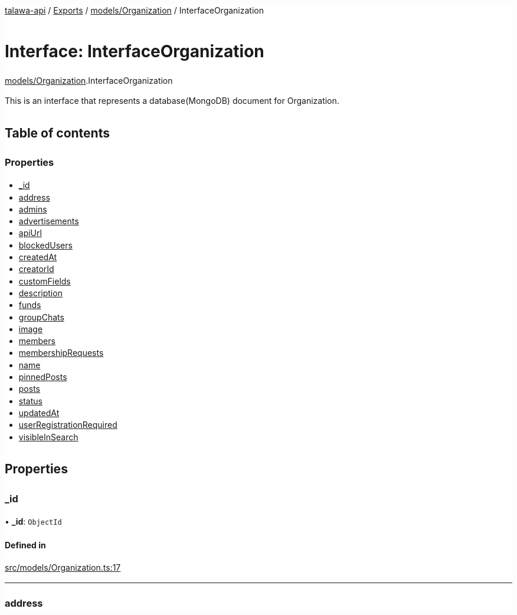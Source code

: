 [talawa-api](../README.md) / [Exports](../modules.md) / [models/Organization](../modules/models_Organization.md) / InterfaceOrganization

# Interface: InterfaceOrganization

[models/Organization](../modules/models_Organization.md).InterfaceOrganization

This is an interface that represents a database(MongoDB) document for Organization.

## Table of contents

### Properties

- [\_id](models_Organization.InterfaceOrganization.md#_id)
- [address](models_Organization.InterfaceOrganization.md#address)
- [admins](models_Organization.InterfaceOrganization.md#admins)
- [advertisements](models_Organization.InterfaceOrganization.md#advertisements)
- [apiUrl](models_Organization.InterfaceOrganization.md#apiurl)
- [blockedUsers](models_Organization.InterfaceOrganization.md#blockedusers)
- [createdAt](models_Organization.InterfaceOrganization.md#createdat)
- [creatorId](models_Organization.InterfaceOrganization.md#creatorid)
- [customFields](models_Organization.InterfaceOrganization.md#customfields)
- [description](models_Organization.InterfaceOrganization.md#description)
- [funds](models_Organization.InterfaceOrganization.md#funds)
- [groupChats](models_Organization.InterfaceOrganization.md#groupchats)
- [image](models_Organization.InterfaceOrganization.md#image)
- [members](models_Organization.InterfaceOrganization.md#members)
- [membershipRequests](models_Organization.InterfaceOrganization.md#membershiprequests)
- [name](models_Organization.InterfaceOrganization.md#name)
- [pinnedPosts](models_Organization.InterfaceOrganization.md#pinnedposts)
- [posts](models_Organization.InterfaceOrganization.md#posts)
- [status](models_Organization.InterfaceOrganization.md#status)
- [updatedAt](models_Organization.InterfaceOrganization.md#updatedat)
- [userRegistrationRequired](models_Organization.InterfaceOrganization.md#userregistrationrequired)
- [visibleInSearch](models_Organization.InterfaceOrganization.md#visibleinsearch)

## Properties

### \_id

• **\_id**: `ObjectId`

#### Defined in

[src/models/Organization.ts:17](https://github.com/PalisadoesFoundation/talawa-api/blob/4c7d3ea/src/models/Organization.ts#L17)

___

### address
